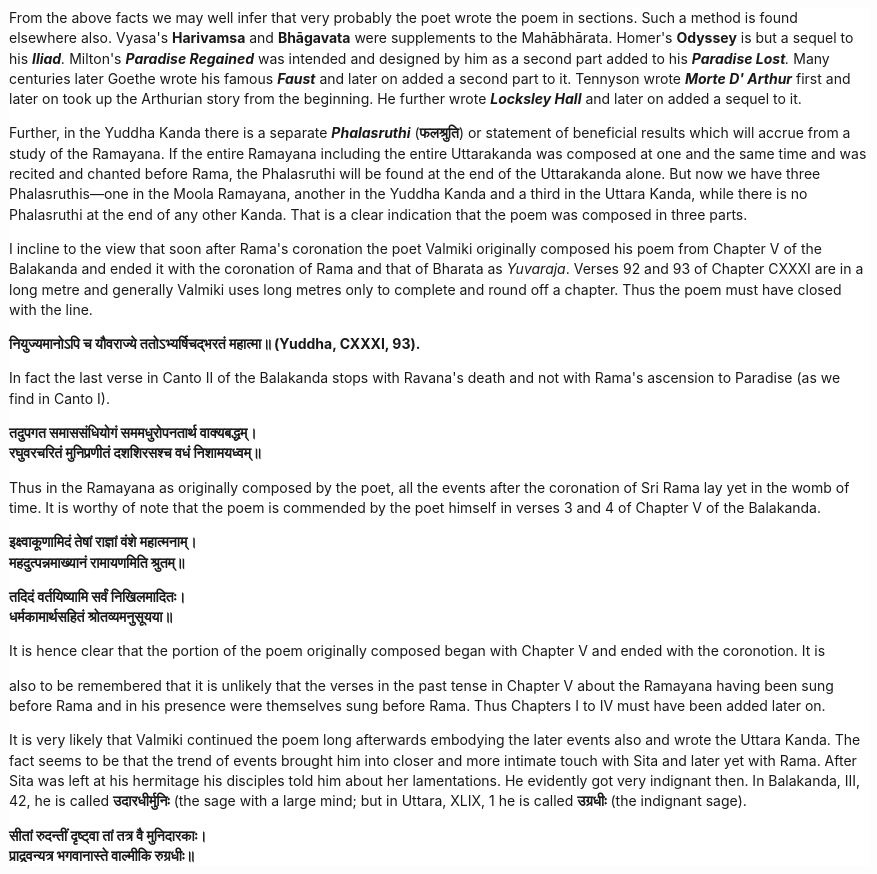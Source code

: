  From the above facts we may well infer that very probably the poet wrote the poem in sections. Such a method is found elsewhere also. Vyasa's **Harivamsa** and **Bhāgavata** were supplements to the Mahābhārata. Homer's **Odyssey** is but a sequel to his ***Iliad**.* Milton's ***Paradise Regained*** was intended and designed by him as a second part added to his ***Paradise Lost**.* Many centuries later Goethe wrote his famous ***Faust*** and later on added a second part to it. Tennyson wrote ***Morte D' Arthur*** first and later on took up the Arthurian story from the beginning. He further wrote ***Locksley Hall*** and later on added a sequel to it.



 Further, in the Yuddha Kanda there is a separate ***Phalasruthi*** (**फलश्रुति**) or statement of beneficial results which will accrue from a study of the Ramayana. If the entire Ramayana including the entire Uttarakanda was composed at one and the same time and was recited and chanted before Rama, the Phalasruthi will be found at the end of the Uttarakanda alone. But now we have three Phalasruthis—one in the Moola Ramayana, another in the Yuddha Kanda and a third in the Uttara Kanda, while there is no Phalasruthi at the end of any other Kanda. That is a clear indication that the poem was composed in three parts.

 I incline to the view that soon after Rama's coronation the poet Valmiki originally composed his poem from Chapter V of the Balakanda and ended it with the coronation of Rama and that of Bharata as *Yuvaraja*. Verses 92 and 93 of Chapter CXXXI are in a long metre and generally Valmiki uses long metres only to complete and round off a chapter. Thus the poem must have closed with the line.

**नियुज्यमानोऽपि च यौवराज्ये ततोऽभ्यर्षिचद्भरतं महात्मा॥ (Yuddha, CXXXI, 93).**

 In fact the last verse in Canto II of the Balakanda stops with Ravana's death and not with Rama's ascension to Paradise (as we find in Canto I).

**तदुपगत समाससंधियोगं सममधुरोपनतार्थ वाक्यबद्धम्।  
रघुवरचरितं मुनिप्रणीतं दशशिरसश्च वधं निशामयध्वम्॥**

 Thus in the Ramayana as originally composed by the poet, all the events after the coronation of Sri Rama lay yet in the womb of time. It is worthy of note that the poem is commended by the poet himself in verses 3 and 4 of Chapter V of the Balakanda.

**इक्ष्वाकूणामिदं तेषां राज्ञां वंशे महात्मनाम्।  
महदुत्पन्नमाख्यानं रामायणमिति श्रुतम्॥**

**तदिदं वर्तयिष्यामि सर्वं निखिलमादितः।  
धर्मकामार्थसहितं श्रोतव्यमनुसूयया॥**

 It is hence clear that the portion of the poem originally composed began with Chapter V and ended with the coronotion. It is



also to be remembered that it is unlikely that the verses in the past tense in Chapter V about the Ramayana having been sung before Rama and in his presence were themselves sung before Rama. Thus Chapters I to IV must have been added later on.

 It is very likely that Valmiki continued the poem long afterwards embodying the later events also and wrote the Uttara Kanda. The fact seems to be that the trend of events brought him into closer and more intimate touch with Sita and later yet with Rama. After Sita was left at his hermitage his disciples told him about her lamentations. He evidently got very indignant then. In Balakanda, III, 42, he is called **उदारधीर्मुनिः** (the sage with a large mind; but in Uttara, XLIX, 1 he is called **उग्रधीः** (the indignant sage).

**सीतां रुदन्तीं दृष्ट्वा तां तत्र वै मुनिदारकाः।  
प्राद्रवन्यत्र भगवानास्ते वाल्मीकि रुग्रधीः॥**
